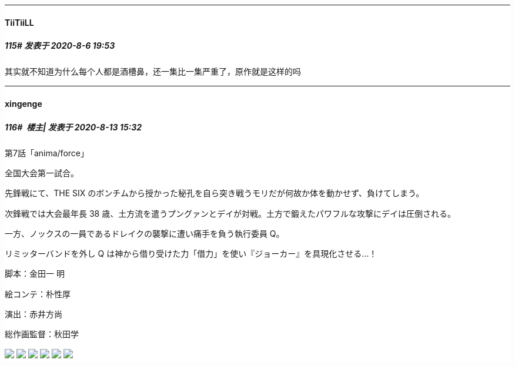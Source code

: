 





*****

####  TiiTiiLL  
##### 115#       发表于 2020-8-6 19:53




其实就不知道为什么每个人都是酒槽鼻，还一集比一集严重了，原作就是这样的吗







*****

####  xingenge  
##### 116#         楼主| 发表于 2020-8-13 15:32




第7話「anima/force」


全国大会第一試合。

先鋒戦にて、THE SIX のボンチムから授かった秘孔を自ら突き戦うモリだが何故か体を動かせず、負けてしまう。

次鋒戦では大会最年長 38 歳、土方流を遣うプングァンとデイが対戦。土方で鍛えたパワフルな攻撃にデイは圧倒される。

一方、ノックスの一員であるドレイクの襲撃に遭い痛手を負う執行委員 Q。

リミッターバンドを外し Q は神から借り受けた力「借力」を使い『ジョーカー』を具現化させる…！


脚本：金田一 明

絵コンテ：朴性厚

演出：赤井方尚

総作画監督：秋田学

<img src="https://p.sda1.dev/0/28eecbd95744d012bcee4969296f073e/GOH_07_018_v404-1.jpg" referrerpolicy="no-referrer">
<img src="https://p.sda1.dev/0/d9992768e3371ebffd06b0457eac7cb6/GOH_07_034_v403.mov_paku-1.jpg" referrerpolicy="no-referrer">
<img src="https://p.sda1.dev/0/1fb72e5a833b9f3d74b1f2f27170d689/GOH_07_120_v402.mov-1.jpg" referrerpolicy="no-referrer">
<img src="https://p.sda1.dev/0/0afbc072b25faa2c26ceff1e3b5f28de/GOH_07_182_v401.mov-1.jpg" referrerpolicy="no-referrer">
<img src="https://p.sda1.dev/0/932edae3f04e705fbd20b5ad8feb4b0e/GOH_07_200_v402.mov-1.jpg" referrerpolicy="no-referrer">
<img src="https://p.sda1.dev/0/d3d340acc75ce7245fe860cc88074eac/GOH_07_388_v401.mov-1.jpg" referrerpolicy="no-referrer">





